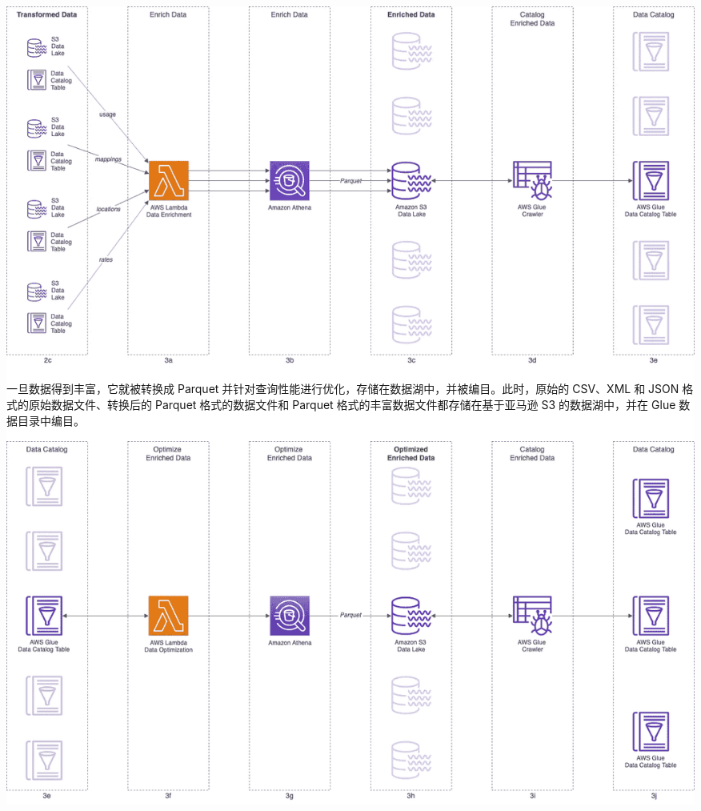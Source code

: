 ![](img/2a48a5d26c27f1bd37df29496c7f9d6a.png)

一旦数据得到丰富，它就被转换成 Parquet 并针对查询性能进行优化，存储在数据湖中，并被编目。此时，原始的 CSV、XML 和 JSON 格式的原始数据文件、转换后的 Parquet 格式的数据文件和 Parquet 格式的丰富数据文件都存储在基于亚马逊 S3 的数据湖中，并在 Glue 数据目录中编目。

![](img/a8855e6f0cedce7f0c6789ce0046d543.png)
